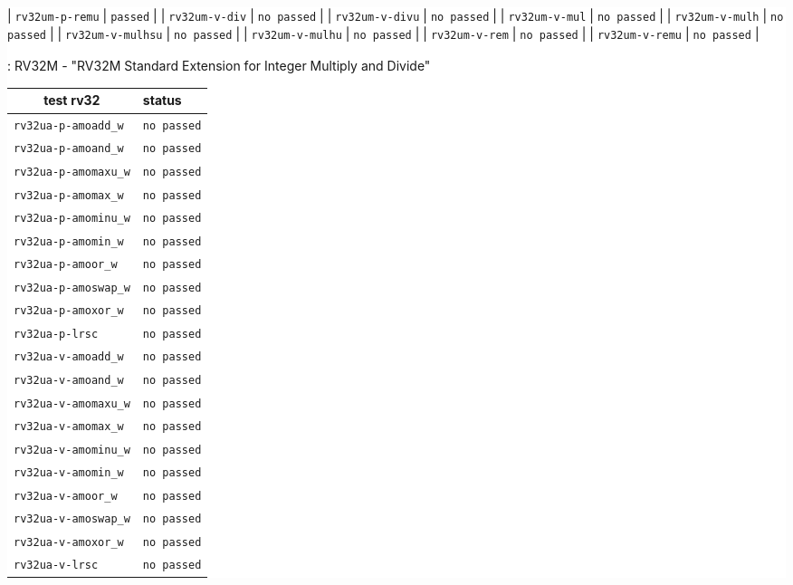 | `rv32um-p-remu`          | `passed`    |
| `rv32um-v-div`           | `no passed` |
| `rv32um-v-divu`          | `no passed` |
| `rv32um-v-mul`           | `no passed` |
| `rv32um-v-mulh`          | `no passed` |
| `rv32um-v-mulhsu`        | `no passed` |
| `rv32um-v-mulhu`         | `no passed` |
| `rv32um-v-rem`           | `no passed` |
| `rv32um-v-remu`          | `no passed` |

: RV32M - "RV32M Standard Extension for Integer Multiply and Divide"

| test rv32                | status      |
|--------------------------|:------------|
| `rv32ua-p-amoadd_w`      | `no passed` |
| `rv32ua-p-amoand_w`      | `no passed` |
| `rv32ua-p-amomaxu_w`     | `no passed` |
| `rv32ua-p-amomax_w`      | `no passed` |
| `rv32ua-p-amominu_w`     | `no passed` |
| `rv32ua-p-amomin_w`      | `no passed` |
| `rv32ua-p-amoor_w`       | `no passed` |
| `rv32ua-p-amoswap_w`     | `no passed` |
| `rv32ua-p-amoxor_w`      | `no passed` |
| `rv32ua-p-lrsc`          | `no passed` |
| `rv32ua-v-amoadd_w`      | `no passed` |
| `rv32ua-v-amoand_w`      | `no passed` |
| `rv32ua-v-amomaxu_w`     | `no passed` |
| `rv32ua-v-amomax_w`      | `no passed` |
| `rv32ua-v-amominu_w`     | `no passed` |
| `rv32ua-v-amomin_w`      | `no passed` |
| `rv32ua-v-amoor_w`       | `no passed` |
| `rv32ua-v-amoswap_w`     | `no passed` |
| `rv32ua-v-amoxor_w`      | `no passed` |
| `rv32ua-v-lrsc`          | `no passed` |
